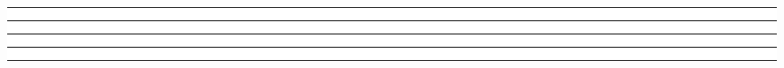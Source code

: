 <iframe id="reddit-embed" src="https://www.redditmedia.com/r/datascience/comments/rffm97/regarding_salaries_in_and_out_of_the_us?ref_source=embed&amp;ref=share&amp;embed=true" sandbox="allow-scripts allow-same-origin allow-popups" style="border: none;" height="300" width="100%" scrolling="yes"></iframe>
<hr style="width:100%;text-align:left;margin-left:0">
<iframe id="reddit-embed" src="https://www.redditmedia.com/r/MachineLearning/comments/rfcrr3/d_how_difficulteasy_is_to_learn_nlp_once_you_have?ref_source=embed&amp;ref=share&amp;embed=true" sandbox="allow-scripts allow-same-origin allow-popups" style="border: none;" height="300" width="100%" scrolling="yes"></iframe>
<hr style="width:100%;text-align:left;margin-left:0">
<iframe id="reddit-embed" src="https://www.redditmedia.com/r/dataengineering/comments/rf9lav/data_engineer_imposter_syndrome?ref_source=embed&amp;ref=share&amp;embed=true" sandbox="allow-scripts allow-same-origin allow-popups" style="border: none;" height="300" width="100%" scrolling="yes"></iframe>
<hr style="width:100%;text-align:left;margin-left:0">
<iframe id="reddit-embed" src="https://www.redditmedia.com/r/dataengineering/comments/rfbuu8/data_engineering_jargon_part_3?ref_source=embed&amp;ref=share&amp;embed=true" sandbox="allow-scripts allow-same-origin allow-popups" style="border: none;" height="300" width="100%" scrolling="yes"></iframe>
<hr style="width:100%;text-align:left;margin-left:0">
<iframe id="reddit-embed" src="https://www.redditmedia.com/r/MachineLearning/comments/rfmxi5/d_what_to_do_when_you_find_a_closely_related?ref_source=embed&amp;ref=share&amp;embed=true" sandbox="allow-scripts allow-same-origin allow-popups" style="border: none;" height="300" width="100%" scrolling="yes"></iframe>
<hr style="width:100%;text-align:left;margin-left:0">

<style>
.card {
box-shadow: 0 4px 8px 0 rgba(0,0,0,0.2);
transition: 0.3s;
width: 100%;
background-color: #F3F4F4;
}
p{
    margin-left:  3em;
    padding-top: 1em;
}
.part2{
    display: grid;
    grid-template-columns: 1fr 3fr;
}
h4{
    margin: 1em;
}

.card:hover {
box-shadow: 0 8px 16px 0 rgba(0,0,0,0.2);
}
b {
padding: 2px 16px;
}
</style>
  
